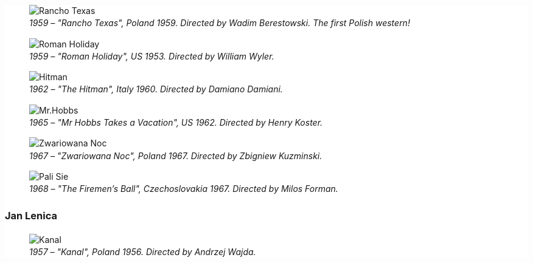 <figure>
  <img loading="lazy" decoding="async" src="https://archive.smashing.media/assets/344dbf88-fdf9-42bb-adb4-46f01eedd629/f46870aa-42a1-4db3-8d61-7f2ea269afb3/flisak-ranchotexas.jpg" alt="Rancho Texas" width="353" height="499" />
  <figcaption>
  <em>1959 &ndash; "Rancho Texas", Poland 1959. Directed by Wadim Berestowski. The first Polish western!</em>
  </figcaption>
</figure>

<figure>
  <img loading="lazy" decoding="async" src="https://archive.smashing.media/assets/344dbf88-fdf9-42bb-adb4-46f01eedd629/d8a93252-0141-4062-afad-3238bdbfee8d/flisak-rzymwakacje.jpg" alt="Roman Holiday" width="348" height="500" />
  <figcaption>
  <em>1959 &ndash; "Roman Holiday", US 1953. Directed by William Wyler.</em>
  </figcaption>
</figure>

<figure>
  <img loading="lazy" decoding="async" src="https://archive.smashing.media/assets/344dbf88-fdf9-42bb-adb4-46f01eedd629/d49c47e6-c4bd-4778-80a4-9d771533194c/flisak-najemorderca.jpg" alt="Hitman" width="277" height="400" />
  <figcaption>
  <em>1962 &ndash; "The Hitman", Italy 1960. Directed by Damiano Damiani.</em>
  </figcaption>
</figure>

<figure>
  <img loading="lazy" decoding="async" src="https://archive.smashing.media/assets/344dbf88-fdf9-42bb-adb4-46f01eedd629/e3723341-9abe-4cdd-94ec-7dc45e791551/flisak-mrhobbs.jpg" alt="Mr.Hobbs" width="348" height="500" />
  <figcaption>
  <em>1965 &ndash; "Mr Hobbs Takes a Vacation", US 1962. Directed by Henry Koster.</em>
  <figcaption>
</figure>

<figure>
  <img loading="lazy" decoding="async" src="https://archive.smashing.media/assets/344dbf88-fdf9-42bb-adb4-46f01eedd629/6d1d7f94-cc0e-40d4-ac8b-adffbb9da998/flisak-zwariowanoc.jpg" alt="Zwariowana Noc" width="276" height="400" />
  <figcaption>
  <em>1967 &ndash; "Zwariowana Noc", Poland 1967. Directed by Zbigniew Kuzminski.</em>
  </figcaption>
</figure>

<figure>
  <img loading="lazy" decoding="async" src="https://archive.smashing.media/assets/344dbf88-fdf9-42bb-adb4-46f01eedd629/24bc1b2c-dd3a-4382-87b4-7401280c3417/flisak-palisie.jpg" alt="Pali Sie" width="345" height="498" />
  <figcaption>
  <em>1968 &ndash; "The Firemen’s Ball", Czechoslovakia 1967. Directed by Milos Forman.</em>
  </figcaption>
</figure>

### Jan Lenica

<figure>
  <img loading="lazy" decoding="async" src="https://archive.smashing.media/assets/344dbf88-fdf9-42bb-adb4-46f01eedd629/4c59ba2e-362e-4e22-8dcf-a66f5c8b8dc0/lenica-kanal2.jpg" alt="Kanal" width="240" height="350" />
  <figcaption>
  <em>1957 &ndash; "Kanal", Poland 1956. Directed by Andrzej Wajda.</em>
  </figcaption>
</figure>
